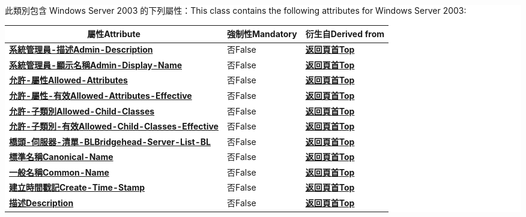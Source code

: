 <span data-ttu-id="249ef-418">此類別包含 Windows Server 2003 的下列屬性：</span><span class="sxs-lookup"><span data-stu-id="249ef-418">This class contains the following attributes for Windows Server 2003:</span></span>



| <span data-ttu-id="249ef-419">屬性</span><span class="sxs-lookup"><span data-stu-id="249ef-419">Attribute</span></span>                                                                   | <span data-ttu-id="249ef-420">強制性</span><span class="sxs-lookup"><span data-stu-id="249ef-420">Mandatory</span></span> | <span data-ttu-id="249ef-421">衍生自</span><span class="sxs-lookup"><span data-stu-id="249ef-421">Derived from</span></span>                    |
|-----------------------------------------------------------------------------|-----------|---------------------------------|
| [<span data-ttu-id="249ef-422">**系統管理員-描述**</span><span class="sxs-lookup"><span data-stu-id="249ef-422">**Admin-Description**</span></span>](a-admindescription.md)                             | <span data-ttu-id="249ef-423">否</span><span class="sxs-lookup"><span data-stu-id="249ef-423">False</span></span>     | [<span data-ttu-id="249ef-424">**返回頁首**</span><span class="sxs-lookup"><span data-stu-id="249ef-424">**Top**</span></span>](c-top.md)<br/> |
| [<span data-ttu-id="249ef-425">**系統管理員-顯示名稱**</span><span class="sxs-lookup"><span data-stu-id="249ef-425">**Admin-Display-Name**</span></span>](a-admindisplayname.md)                            | <span data-ttu-id="249ef-426">否</span><span class="sxs-lookup"><span data-stu-id="249ef-426">False</span></span>     | [<span data-ttu-id="249ef-427">**返回頁首**</span><span class="sxs-lookup"><span data-stu-id="249ef-427">**Top**</span></span>](c-top.md)<br/> |
| [<span data-ttu-id="249ef-428">**允許-屬性**</span><span class="sxs-lookup"><span data-stu-id="249ef-428">**Allowed-Attributes**</span></span>](a-allowedattributes.md)                           | <span data-ttu-id="249ef-429">否</span><span class="sxs-lookup"><span data-stu-id="249ef-429">False</span></span>     | [<span data-ttu-id="249ef-430">**返回頁首**</span><span class="sxs-lookup"><span data-stu-id="249ef-430">**Top**</span></span>](c-top.md)<br/> |
| [<span data-ttu-id="249ef-431">**允許-屬性-有效**</span><span class="sxs-lookup"><span data-stu-id="249ef-431">**Allowed-Attributes-Effective**</span></span>](a-allowedattributeseffective.md)        | <span data-ttu-id="249ef-432">否</span><span class="sxs-lookup"><span data-stu-id="249ef-432">False</span></span>     | [<span data-ttu-id="249ef-433">**返回頁首**</span><span class="sxs-lookup"><span data-stu-id="249ef-433">**Top**</span></span>](c-top.md)<br/> |
| [<span data-ttu-id="249ef-434">**允許-子類別**</span><span class="sxs-lookup"><span data-stu-id="249ef-434">**Allowed-Child-Classes**</span></span>](a-allowedchildclasses.md)                      | <span data-ttu-id="249ef-435">否</span><span class="sxs-lookup"><span data-stu-id="249ef-435">False</span></span>     | [<span data-ttu-id="249ef-436">**返回頁首**</span><span class="sxs-lookup"><span data-stu-id="249ef-436">**Top**</span></span>](c-top.md)<br/> |
| [<span data-ttu-id="249ef-437">**允許-子類別-有效**</span><span class="sxs-lookup"><span data-stu-id="249ef-437">**Allowed-Child-Classes-Effective**</span></span>](a-allowedchildclasseseffective.md)   | <span data-ttu-id="249ef-438">否</span><span class="sxs-lookup"><span data-stu-id="249ef-438">False</span></span>     | [<span data-ttu-id="249ef-439">**返回頁首**</span><span class="sxs-lookup"><span data-stu-id="249ef-439">**Top**</span></span>](c-top.md)<br/> |
| [<span data-ttu-id="249ef-440">**橋頭-伺服器-清單-BL**</span><span class="sxs-lookup"><span data-stu-id="249ef-440">**Bridgehead-Server-List-BL**</span></span>](a-bridgeheadserverlistbl.md)               | <span data-ttu-id="249ef-441">否</span><span class="sxs-lookup"><span data-stu-id="249ef-441">False</span></span>     | [<span data-ttu-id="249ef-442">**返回頁首**</span><span class="sxs-lookup"><span data-stu-id="249ef-442">**Top**</span></span>](c-top.md)<br/> |
| [<span data-ttu-id="249ef-443">**標準名稱**</span><span class="sxs-lookup"><span data-stu-id="249ef-443">**Canonical-Name**</span></span>](a-canonicalname.md)                                   | <span data-ttu-id="249ef-444">否</span><span class="sxs-lookup"><span data-stu-id="249ef-444">False</span></span>     | [<span data-ttu-id="249ef-445">**返回頁首**</span><span class="sxs-lookup"><span data-stu-id="249ef-445">**Top**</span></span>](c-top.md)<br/> |
| [<span data-ttu-id="249ef-446">**一般名稱**</span><span class="sxs-lookup"><span data-stu-id="249ef-446">**Common-Name**</span></span>](a-cn.md)                                                 | <span data-ttu-id="249ef-447">否</span><span class="sxs-lookup"><span data-stu-id="249ef-447">False</span></span>     | [<span data-ttu-id="249ef-448">**返回頁首**</span><span class="sxs-lookup"><span data-stu-id="249ef-448">**Top**</span></span>](c-top.md)<br/> |
| [<span data-ttu-id="249ef-449">**建立時間戳記**</span><span class="sxs-lookup"><span data-stu-id="249ef-449">**Create-Time-Stamp**</span></span>](a-createtimestamp.md)                              | <span data-ttu-id="249ef-450">否</span><span class="sxs-lookup"><span data-stu-id="249ef-450">False</span></span>     | [<span data-ttu-id="249ef-451">**返回頁首**</span><span class="sxs-lookup"><span data-stu-id="249ef-451">**Top**</span></span>](c-top.md)<br/> |
| [<span data-ttu-id="249ef-452">**描述**</span><span class="sxs-lookup"><span data-stu-id="249ef-452">**Description**</span></span>](a-description.md)                                        | <span data-ttu-id="249ef-453">否</span><span class="sxs-lookup"><span data-stu-id="249ef-453">False</span></span>     | [<span data-ttu-id="249ef-454">**返回頁首**</span><span class="sxs-lookup"><span data-stu-id="249ef-454">**Top**</span></span>](c-top.md)<br/> |